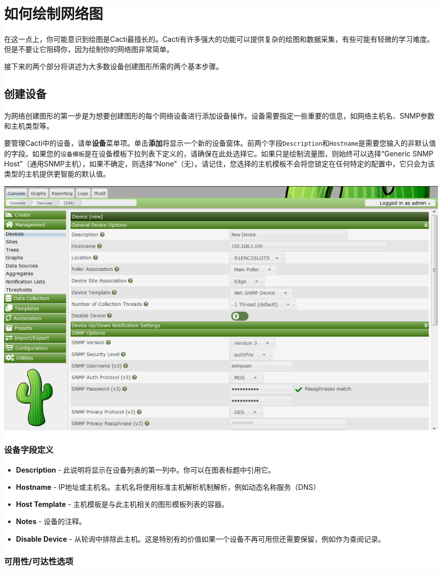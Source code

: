 # 如何绘制网络图

在这一点上，你可能意识到绘图是Cacti最擅长的。Cacti有许多强大的功能可以提供复杂的绘图和数据采集，有些可能有轻微的学习难度。但是不要让它阻碍你，因为绘制你的网络图非常简单。

接下来的两个部分将讲述为大多数设备创建图形所需的两个基本步骤。

## 创建设备

为网络创建图形的第一步是为想要创建图形的每个网络设备进行添加设备操作。设备需要指定一些重要的信息，如网络主机名、SNMP参数和主机类型等。

要管理Cacti中的设备，请单**设备**菜单项。单击**添加**将显示一个新的设备窗体。前两个字段`Description`和`Hostname`是需要您输入的非默认值的字段。如果您的`设备模板`是在设备模板下拉列表下定义的，请确保在此处选择它。如果只是绘制流量图，则始终可以选择“Generic SNMP Host”（通用SNMP主机），如果不确定，则选择“None”（无）。请记住，您选择的主机模板不会将您锁定在任何特定的配置中，它只会为该类型的主机提供更智能的默认值。

![Adding a New Device](images/new_device.png)

### 设备字段定义

- **Description** - 此说明将显示在设备列表的第一列中。你可以在图表标题中引用它。
  
- **Hostname** - IP地址或主机名。主机名将使用标准主机解析机制解析，例如动态名称服务（DNS）
  
- **Host Template** - 主机模板是与此主机相关的图形模板列表的容器。
  
- **Notes** - 设备的注释。

- **Disable Device** - 从轮询中排除此主机。这是特别有的价值如果一个设备不再可用但还需要保留，例如作为查阅记录。

### 可用性/可达性选项
